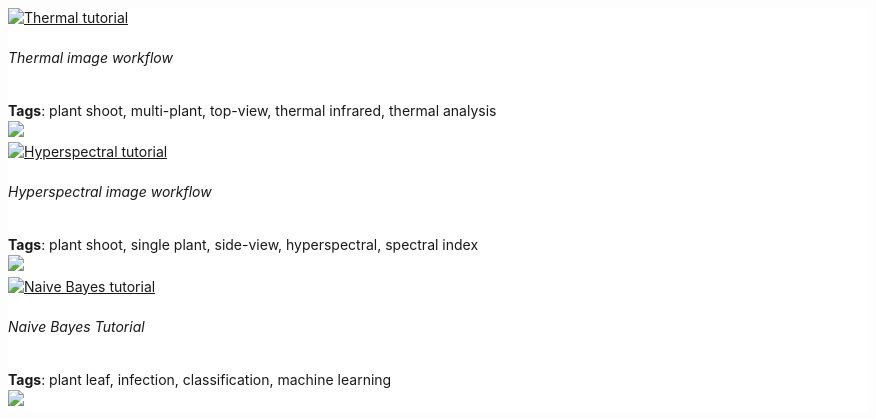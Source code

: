 
<div class="card" style="display:block">
    <a target="_blank" href="" onclick="location.href=this.href.replace('tutorials', 'tutorials/thermal_tutorial');return false;">
        <img src="https://github.com/danforthcenter/plantcv-tutorial-thermal/blob/main/tutorial_card.png?raw=true" alt="Thermal tutorial" width="600" height="auto">
    </a>
    <div class="card-title">
        <h6>Thermal image workflow</h6>
    </div>
    <div class="card-tags">
        <span><strong>Tags</strong>: plant shoot, multi-plant, top-view, thermal infrared, thermal analysis</span>
    </div>
    <div class="card-button">
        <a href="https://mybinder.org/badge_logo.svg)](https://mybinder.org/v2/gh/danforthcenter/plantcv-tutorial-thermal/HEAD?labpath=index.ipynb"><img src="https://mybinder.org/badge_logo.svg"></a>
    </div>
</div>


<div class="card" style="display:block">
    <a target="_blank" href="" onclick="location.href=this.href.replace('tutorials', 'tutorials/hyperspectral_tutorial');return false;">
        <img src="https://github.com/danforthcenter/plantcv-binder/blob/master/notebooks/hyperspectral_tutorial/hyperspectral_tutorial_card.jpg?raw=true" alt="Hyperspectral tutorial" width="600" height="auto">
    </a>
    <div class="card-title">
        <h6>Hyperspectral image workflow</h6>
    </div>
    <div class="card-tags">
        <span><strong>Tags</strong>: plant shoot, single plant, side-view, hyperspectral, spectral index</span>
    </div>
    <div class="card-button">
        <a href="https://mybinder.org/v2/gh/danforthcenter/plantcv-binder.git/master?filepath=notebooks/hyperspectral_tutorial/hyperspectral_tutorial.ipynb"><img src="https://mybinder.org/badge_logo.svg"></a>
    </div>
</div>


<div class="card" style="display:block">
    <a target="_blank" href="" onclick="location.href=this.href.replace('tutorials', 'tutorials/machine_learning_tutorial');return false;">
        <img src="https://github.com/danforthcenter/plantcv-binder/blob/master/notebooks/naive_bayes_tutorial/naive_bayes_tutorial_card.png?raw=true" alt="Naive Bayes tutorial" width="600" height="auto">
    </a>
    <div class="card-title">
        <h6>Naive Bayes Tutorial</h6>
    </div>
    <div class="card-tags">
        <span><strong>Tags</strong>: plant leaf, infection, classification, machine learning</span>
    </div>
    <div class="card-button">
        <a href="https://mybinder.org/v2/gh/danforthcenter/plantcv-binder.git/master?filepath=notebooks/naive_bayes_tutorial/machine_learning.ipynb"><img src="https://mybinder.org/badge_logo.svg"></a>
    </div>
</div>
